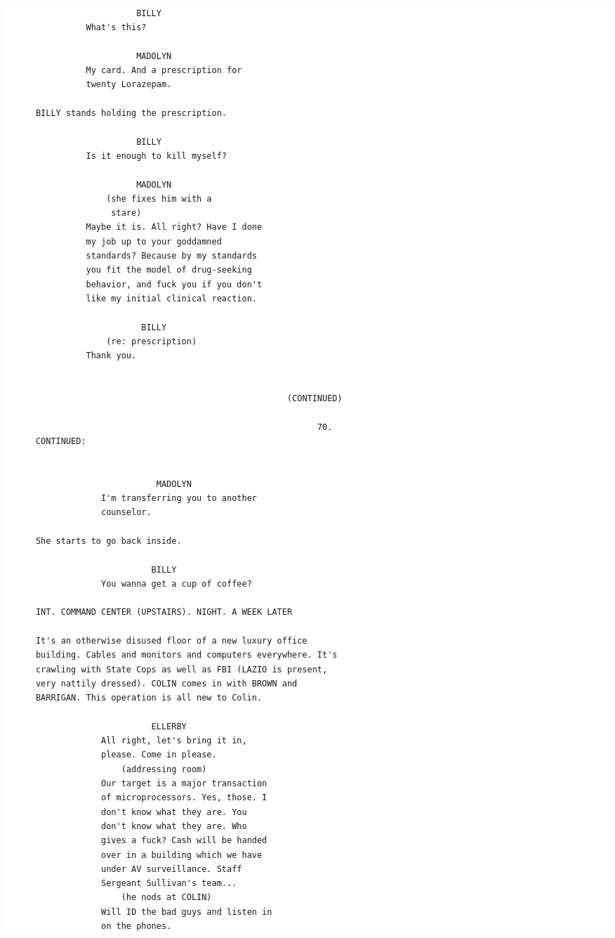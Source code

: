                               BILLY
                    What's this?
          
                              MADOLYN
                    My card. And a prescription for
                    twenty Lorazepam.
          
          BILLY stands holding the prescription.
          
                              BILLY
                    Is it enough to kill myself?
          
                              MADOLYN
                        (she fixes him with a
                         stare)
                    Maybe it is. All right? Have I done
                    my job up to your goddamned
                    standards? Because by my standards
                    you fit the model of drug-seeking
                    behavior, and fuck you if you don't
                    like my initial clinical reaction.
          
                               BILLY
                        (re: prescription)
                    Thank you.
          
          
                                                            (CONTINUED)
          
                                                                  70.
          CONTINUED:
          
          
                                  MADOLYN
                       I'm transferring you to another
                       counselor.
          
          She starts to go back inside.
          
                                 BILLY
                       You wanna get a cup of coffee?
          
          INT. COMMAND CENTER (UPSTAIRS). NIGHT. A WEEK LATER
          
          It's an otherwise disused floor of a new luxury office
          building. Cables and monitors and computers everywhere. It's
          crawling with State Cops as well as FBI (LAZIO is present,
          very nattily dressed). COLIN comes in with BROWN and
          BARRIGAN. This operation is all new to Colin.
          
                                 ELLERBY
                       All right, let's bring it in,
                       please. Come in please.
                           (addressing room)
                       Our target is a major transaction
                       of microprocessors. Yes, those. I
                       don't know what they are. You
                       don't know what they are. Who
                       gives a fuck? Cash will be handed
                       over in a building which we have
                       under AV surveillance. Staff
                       Sergeant Sullivan's team...
                           (he nods at COLIN)
                       Will ID the bad guys and listen in
                       on the phones.
          